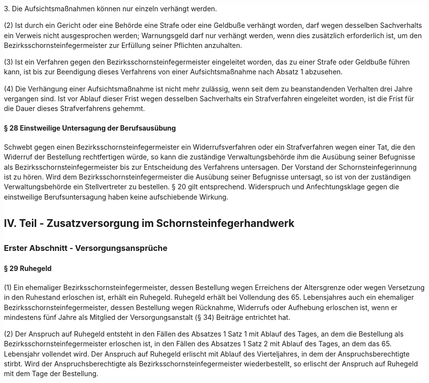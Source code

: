 
3\.
Die Aufsichtsmaßnahmen können nur einzeln verhängt werden.

(2) Ist durch ein Gericht oder eine Behörde eine Strafe oder eine
Geldbuße verhängt worden, darf wegen desselben Sachverhalts ein
Verweis nicht ausgesprochen werden; Warnungsgeld darf nur verhängt
werden, wenn dies zusätzlich erforderlich ist, um den
Bezirksschornsteinfegermeister zur Erfüllung seiner Pflichten
anzuhalten.

(3) Ist ein Verfahren gegen den Bezirksschornsteinfegermeister
eingeleitet worden, das zu einer Strafe oder Geldbuße führen kann, ist
bis zur Beendigung dieses Verfahrens von einer Aufsichtsmaßnahme nach
Absatz 1 abzusehen.

(4) Die Verhängung einer Aufsichtsmaßnahme ist nicht mehr zulässig,
wenn seit dem zu beanstandenden Verhalten drei Jahre vergangen sind.
Ist vor Ablauf dieser Frist wegen desselben Sachverhalts ein
Strafverfahren eingeleitet worden, ist die Frist für die Dauer dieses
Strafverfahrens gehemmt.

#### § 28 Einstweilige Untersagung der Berufsausübung

Schwebt gegen einen Bezirksschornsteinfegermeister ein
Widerrufsverfahren oder ein Strafverfahren wegen einer Tat, die den
Widerruf der Bestellung rechtfertigen würde, so kann die zuständige
Verwaltungsbehörde ihm die Ausübung seiner Befugnisse als
Bezirksschornsteinfegermeister bis zur Entscheidung des Verfahrens
untersagen. Der Vorstand der Schornsteinfegerinnung ist zu hören. Wird
dem Bezirksschornsteinfegermeister die Ausübung seiner Befugnisse
untersagt, so ist von der zuständigen Verwaltungsbehörde ein
Stellvertreter zu bestellen. § 20 gilt entsprechend. Widerspruch und
Anfechtungsklage gegen die einstweilige Berufsuntersagung haben keine
aufschiebende Wirkung.

## IV. Teil - Zusatzversorgung im Schornsteinfegerhandwerk

### Erster Abschnitt - Versorgungsansprüche

#### § 29 Ruhegeld

(1) Ein ehemaliger Bezirksschornsteinfegermeister, dessen Bestellung
wegen Erreichens der Altersgrenze oder wegen Versetzung in den
Ruhestand erloschen ist, erhält ein Ruhegeld. Ruhegeld erhält bei
Vollendung des 65. Lebensjahres auch ein ehemaliger
Bezirksschornsteinfegermeister, dessen Bestellung wegen Rücknahme,
Widerrufs oder Aufhebung erloschen ist, wenn er mindestens fünf Jahre
als Mitglied der Versorgungsanstalt (§ 34) Beiträge entrichtet hat.

(2) Der Anspruch auf Ruhegeld entsteht in den Fällen des Absatzes 1
Satz 1 mit Ablauf des Tages, an dem die Bestellung als
Bezirksschornsteinfegermeister erloschen ist, in den Fällen des
Absatzes 1 Satz 2 mit Ablauf des Tages, an dem das 65. Lebensjahr
vollendet wird. Der Anspruch auf Ruhegeld erlischt mit Ablauf des
Vierteljahres, in dem der Anspruchsberechtigte stirbt. Wird der
Anspruchsberechtigte als Bezirksschornsteinfegermeister
wiederbestellt, so erlischt der Anspruch auf Ruhegeld mit dem Tage der
Bestellung.
